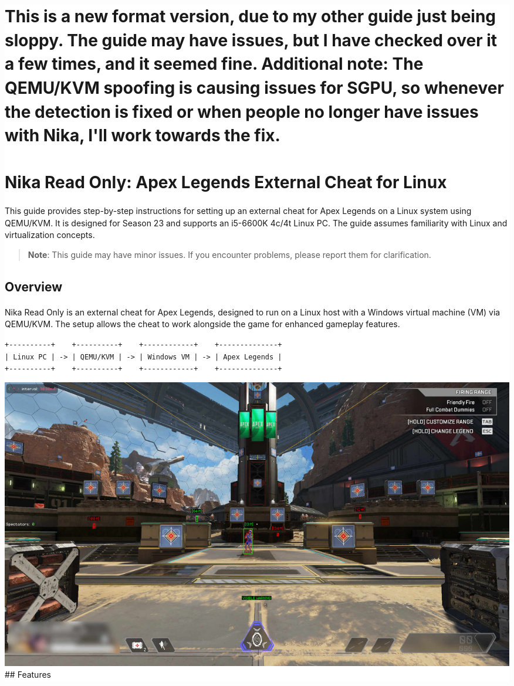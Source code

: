 # This is a new format version, due to my other guide just being sloppy. The guide may have issues, but I have checked over it a few times, and it seemed fine. Additional note: The QEMU/KVM spoofing is causing issues for SGPU, so whenever the detection is fixed or when people no longer have issues with Nika, I'll work towards the fix.

# Nika Read Only: Apex Legends External Cheat for Linux

This guide provides step-by-step instructions for setting up an external cheat for Apex Legends on a Linux system using QEMU/KVM. It is designed for Season 23 and supports an i5-6600K 4c/4t Linux PC. The guide assumes familiarity with Linux and virtualization concepts.

> **Note**: This guide may have minor issues. If you encounter problems, please report them for clarification.

## Overview

Nika Read Only is an external cheat for Apex Legends, designed to run on a Linux host with a Windows virtual machine (VM) via QEMU/KVM. The setup allows the cheat to work alongside the game for enhanced gameplay features.

```shell
+----------+    +----------+    +------------+    +--------------+
| Linux PC | -> | QEMU/KVM | -> | Windows VM | -> | Apex Legends |
+----------+    +----------+    +------------+    +--------------+
```

![Screenshot.jpg](Screenshot.jpg)## Features
